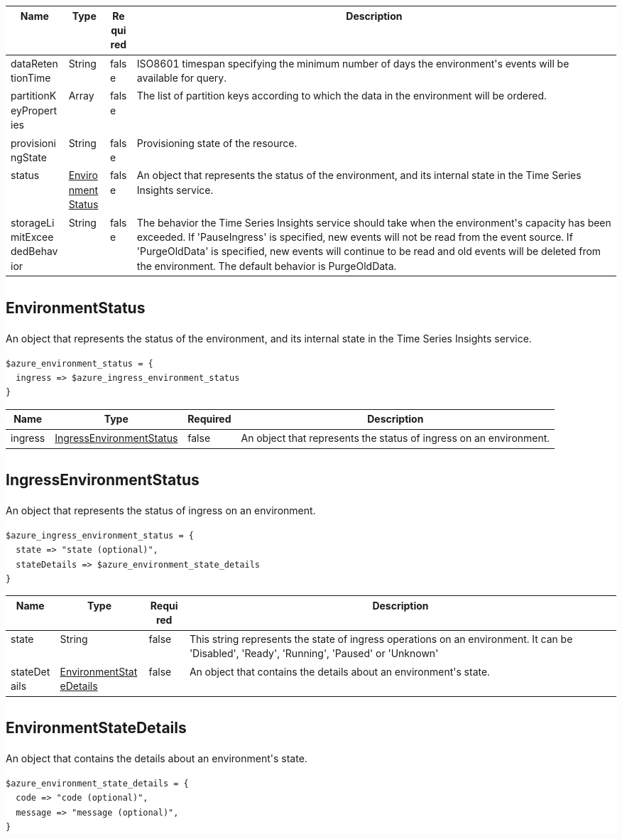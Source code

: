 | Name        | Type           | Required       | Description       |
| ------------- | ------------- | ------------- | ------------- |
|dataRetentionTime | String | false | ISO8601 timespan specifying the minimum number of days the environment's events will be available for query. |
|partitionKeyProperties | Array | false | The list of partition keys according to which the data in the environment will be ordered. |
|provisioningState | String | false | Provisioning state of the resource. |
|status | [EnvironmentStatus](#environmentstatus) | false | An object that represents the status of the environment, and its internal state in the Time Series Insights service. |
|storageLimitExceededBehavior | String | false | The behavior the Time Series Insights service should take when the environment's capacity has been exceeded. If 'PauseIngress' is specified, new events will not be read from the event source. If 'PurgeOldData' is specified, new events will continue to be read and old events will be deleted from the environment. The default behavior is PurgeOldData. |
        
## EnvironmentStatus

An object that represents the status of the environment, and its internal state in the Time Series Insights service.

```puppet
$azure_environment_status = {
  ingress => $azure_ingress_environment_status
}
```

| Name        | Type           | Required       | Description       |
| ------------- | ------------- | ------------- | ------------- |
|ingress | [IngressEnvironmentStatus](#ingressenvironmentstatus) | false | An object that represents the status of ingress on an environment. |
        
## IngressEnvironmentStatus

An object that represents the status of ingress on an environment.

```puppet
$azure_ingress_environment_status = {
  state => "state (optional)",
  stateDetails => $azure_environment_state_details
}
```

| Name        | Type           | Required       | Description       |
| ------------- | ------------- | ------------- | ------------- |
|state | String | false | This string represents the state of ingress operations on an environment. It can be 'Disabled', 'Ready', 'Running', 'Paused' or 'Unknown' |
|stateDetails | [EnvironmentStateDetails](#environmentstatedetails) | false | An object that contains the details about an environment's state. |
        
## EnvironmentStateDetails

An object that contains the details about an environment's state.

```puppet
$azure_environment_state_details = {
  code => "code (optional)",
  message => "message (optional)",
}
```
